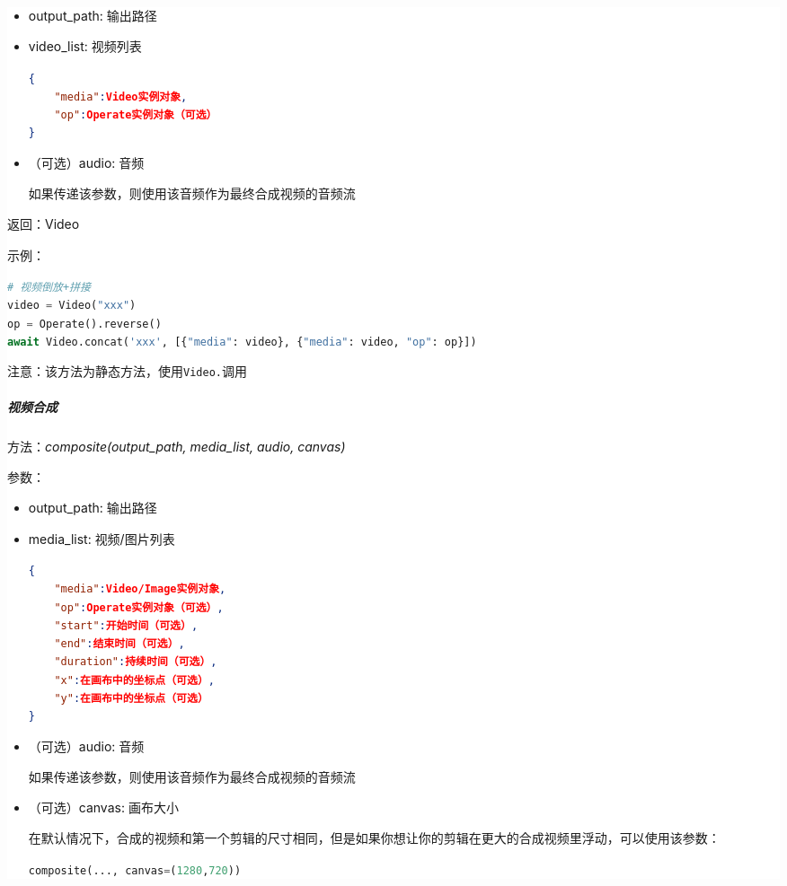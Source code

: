 * output_path: 输出路径

* video_list: 视频列表

  ```json
  {
      "media":Video实例对象,
      "op":Operate实例对象（可选）
  }
  ```

* （可选）audio: 音频

  如果传递该参数，则使用该音频作为最终合成视频的音频流

返回：Video

示例：

```python
# 视频倒放+拼接
video = Video("xxx")
op = Operate().reverse()
await Video.concat('xxx', [{"media": video}, {"media": video, "op": op}])
```

注意：该方法为静态方法，使用`Video.`调用

##### 视频合成

方法：_composite(output_path, media_list, audio, canvas)_

参数：

* output_path: 输出路径

* media_list: 视频/图片列表

  ```json
  {
      "media":Video/Image实例对象,
      "op":Operate实例对象（可选）,
      "start":开始时间（可选）,
      "end":结束时间（可选）,
      "duration":持续时间（可选）,
      "x":在画布中的坐标点（可选）,
      "y":在画布中的坐标点（可选）
  }
  ```

* （可选）audio: 音频

  如果传递该参数，则使用该音频作为最终合成视频的音频流
  
* （可选）canvas: 画布大小

  在默认情况下，合成的视频和第一个剪辑的尺寸相同，但是如果你想让你的剪辑在更大的合成视频里浮动，可以使用该参数：

  ```python
  composite(..., canvas=(1280,720))
  ```
